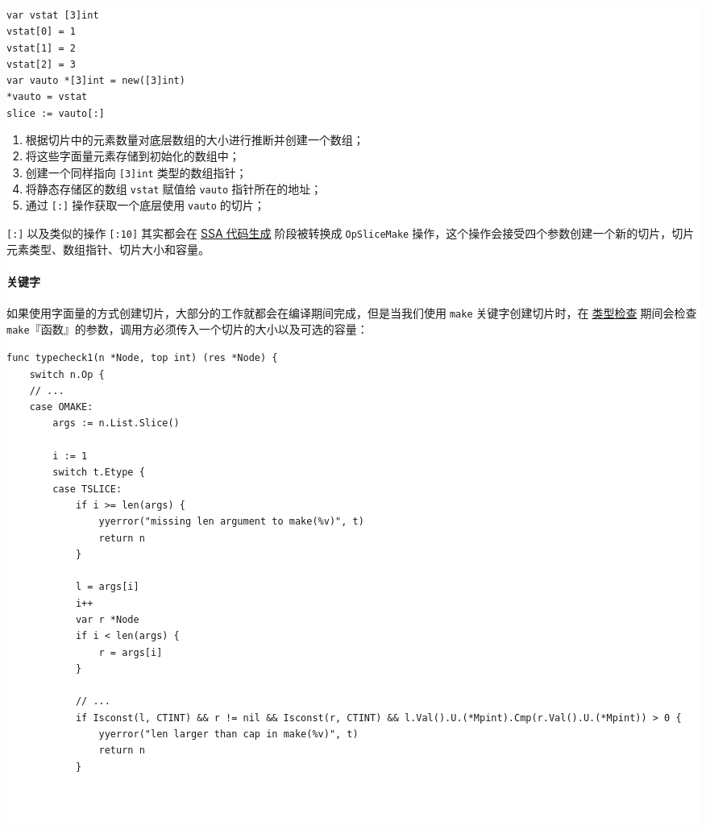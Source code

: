 <pre><code class="language-go">var vstat [3]int
vstat[0] = 1
vstat[1] = 2
vstat[2] = 3
var vauto *[3]int = new([3]int)
*vauto = vstat
slice := vauto[:]
</code></pre>

<ol>
  <li>根据切片中的元素数量对底层数组的大小进行推断并创建一个数组；</li>
  <li>将这些字面量元素存储到初始化的数组中；</li>
  <li>创建一个同样指向 <code>[3]int</code> 类型的数组指针；</li>
  <li>将静态存储区的数组 <code>vstat</code> 赋值给 <code>vauto</code> 指针所在的地址；</li>
  <li>通过 <code>[:]</code> 操作获取一个底层使用 <code>vauto</code> 的切片；</li>
</ol>

<p><code>[:]</code> 以及类似的操作 <code>[:10]</code> 其实都会在 <a href="https://draveness.me/golang-ir-ssa">SSA 代码生成</a> 阶段被转换成 <code>OpSliceMake</code> 操作，这个操作会接受四个参数创建一个新的切片，切片元素类型、数组指针、切片大小和容量。</p>

<h4 id="关键字">
<a id="关键字" class="anchor" href="#%E5%85%B3%E9%94%AE%E5%AD%97" aria-hidden="true"><span class="octicon octicon-link"></span></a>关键字</h4>

<p>如果使用字面量的方式创建切片，大部分的工作就都会在编译期间完成，但是当我们使用 <code>make</code> 关键字创建切片时，在 <a href="https://draveness.me/golang-typecheck">类型检查</a> 期间会检查 <code>make</code>『函数』的参数，调用方必须传入一个切片的大小以及可选的容量：</p>

<pre><code class="language-go">func typecheck1(n *Node, top int) (res *Node) {
	switch n.Op {
	// ...
	case OMAKE:
		args := n.List.Slice()

		i := 1
		switch t.Etype {
		case TSLICE:
			if i >= len(args) {
				yyerror("missing len argument to make(%v)", t)
				return n
			}

			l = args[i]
			i++
			var r *Node
			if i < len(args) {
				r = args[i]
			}

			// ...
			if Isconst(l, CTINT) && r != nil && Isconst(r, CTINT) && l.Val().U.(*Mpint).Cmp(r.Val().U.(*Mpint)) > 0 {
				yyerror("len larger than cap in make(%v)", t)
				return n
			}
